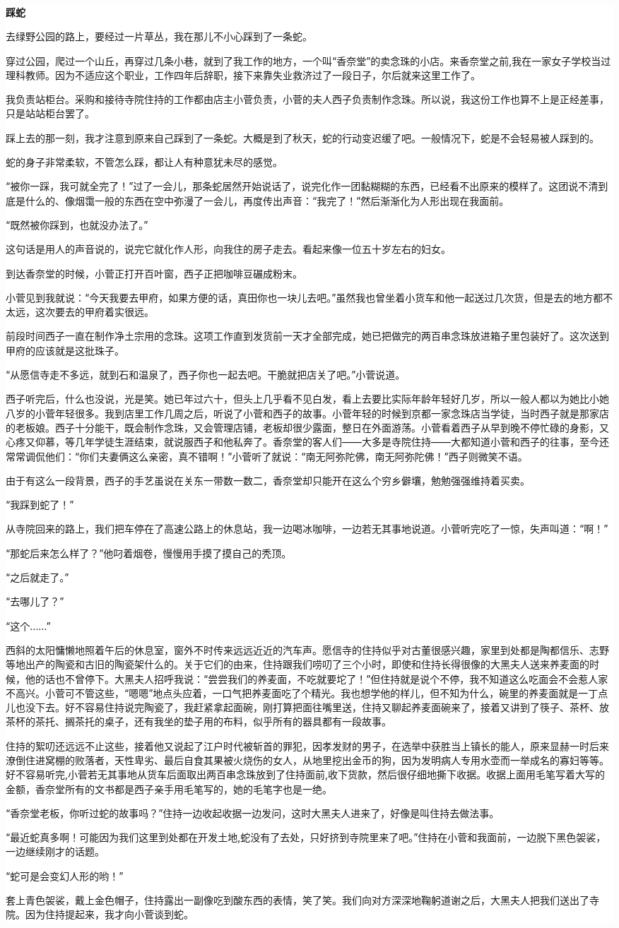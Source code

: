 
**踩蛇**

去绿野公园的路上，要经过一片草丛，我在那儿不小心踩到了一条蛇。

穿过公园，爬过一个山丘，再穿过几条小巷，就到了我工作的地方，一个叫“香奈堂”的卖念珠的小店。来香奈堂之前,我在一家女子学校当过理科教师。因为不适应这个职业，工作四年后辞职，接下来靠失业救济过了一段日子，尔后就来这里工作了。

我负责站柜台。采购和接待寺院住持的工作都由店主小菅负责，小菅的夫人西子负责制作念珠。所以说，我这份工作也算不上是正经差事，只是站站柜台罢了。

踩上去的那一刻，我才注意到原来自己踩到了一条蛇。大概是到了秋天，蛇的行动变迟缓了吧。一般情况下，蛇是不会轻易被人踩到的。

蛇的身子非常柔软，不管怎么踩，都让人有种意犹未尽的感觉。

“被你一踩，我可就全完了！”过了一会儿，那条蛇居然开始说话了，说完化作一团黏糊糊的东西，已经看不出原来的模样了。这团说不清到底是什么的、像烟霭一般的东西在空中弥漫了一会儿，再度传出声音：“我完了！”然后渐渐化为人形出现在我面前。

“既然被你踩到，也就没办法了。”

这句话是用人的声音说的，说完它就化作人形，向我住的房子走去。看起来像一位五十岁左右的妇女。

到达香奈堂的时候，小菅正打开百叶窗，西子正把咖啡豆碾成粉末。

小菅见到我就说：“今天我要去甲府，如果方便的话，真田你也一块儿去吧。”虽然我也曾坐着小货车和他一起送过几次货，但是去的地方都不太远，这次要去的甲府着实很远。

前段时间西子一直在制作净土宗用的念珠。这项工作直到发货前一天才全部完成，她已把做完的两百串念珠放进箱子里包装好了。这次送到甲府的应该就是这批珠子。

“从愿信寺走不多远，就到石和温泉了，西子你也一起去吧。干脆就把店关了吧。”小菅说道。

西子听完后，什么也没说，光是笑。她已年过六十，但头上几乎看不见白发，看上去要比实际年龄年轻好几岁，所以一般人都以为她比小她八岁的小菅年轻很多。我到店里工作几周之后，听说了小菅和西子的故事。小菅年轻的时候到京都一家念珠店当学徒，当时西子就是那家店的老板娘。西子十分能干，既会制作念珠，又会管理店铺，老板却很少露面，整日在外面游荡。小菅看着西子从早到晚不停忙碌的身影，又心疼又仰慕，等几年学徒生涯结束，就说服西子和他私奔了。香奈堂的客人们——大多是寺院住持——大都知道小菅和西子的往事，至今还常常调侃他们：“你们夫妻俩这么亲密，真不错啊！”小菅听了就说：“南无阿弥陀佛，南无阿弥陀佛！”西子则微笑不语。

由于有这么一段背景，西子的手艺虽说在关东一带数一数二，香奈堂却只能开在这么个穷乡僻壤，勉勉强强维持着买卖。

“我踩到蛇了！”

从寺院回来的路上，我们把车停在了高速公路上的休息站，我一边喝冰咖啡，一边若无其事地说道。小菅听完吃了一惊，失声叫道：“啊！”

“那蛇后来怎么样了？”他叼着烟卷，慢慢用手摸了摸自己的秃顶。

“之后就走了。”

“去哪儿了？”

“这个……”

西斜的太阳慵懒地照着午后的休息室，窗外不时传来远远近近的汽车声。愿信寺的住持似乎对古董很感兴趣，家里到处都是陶都信乐、志野等地出产的陶瓷和古旧的陶瓷架什么的。关于它们的由来，住持跟我们唠叨了三个小时，即使和住持长得很像的大黑夫人送来养麦面的时候，他的话也不曾停下。大黑夫人招呼我说：“尝尝我们的养麦面，不吃就要坨了！”但住持就是说个不停，我不知道这么吃面会不会惹人家不高兴。小菅可不管这些，“嗯嗯”地点头应着，一口气把养麦面吃了个精光。我也想学他的样儿，但不知为什么，碗里的养麦面就是一丁点儿也没下去。好不容易住持说完陶瓷了，我赶紧拿起面碗，刚打算把面往嘴里送，住持又聊起养麦面碗来了，接着又讲到了筷子、茶杯、放茶杯的茶托、搁茶托的桌子，还有我坐的垫子用的布料，似乎所有的器具都有一段故事。

住持的絮叨还远远不止这些，接着他又说起了江户时代被斩首的罪犯，因孝发财的男子，在选举中获胜当上镇长的能人，原来显赫一时后来潦倒住进窝棚的败落者，天性卑劣、最后自食其果被火烧伤的女人，从地里挖出金币的狗，因为发明病人专用水壶而一举成名的寡妇等等。好不容易听完,小菅若无其事地从货车后面取出两百串念珠放到了住持面前,收下货款，然后很仔细地撕下收据。收据上面用毛笔写着大写的金额，香奈堂所有的文书都是西子亲手用毛笔写的，她的毛笔字也是一绝。

“香奈堂老板，你听过蛇的故事吗？”住持一边收起收据一边发问，这时大黑夫人进来了，好像是叫住持去做法事。

“最近蛇真多啊！可能因为我们这里到处都在开发土地,蛇没有了去处，只好挤到寺院里来了吧。”住持在小菅和我面前，一边脱下黑色袈裟，一边继续刚才的话题。

“蛇可是会变幻人形的哟！”

套上青色袈裟，戴上金色帽子，住持露出一副像吃到酸东西的表情，笑了笑。我们向对方深深地鞠躬道谢之后，大黑夫人把我们送出了寺院。因为住持提起来，我才向小菅谈到蛇。

